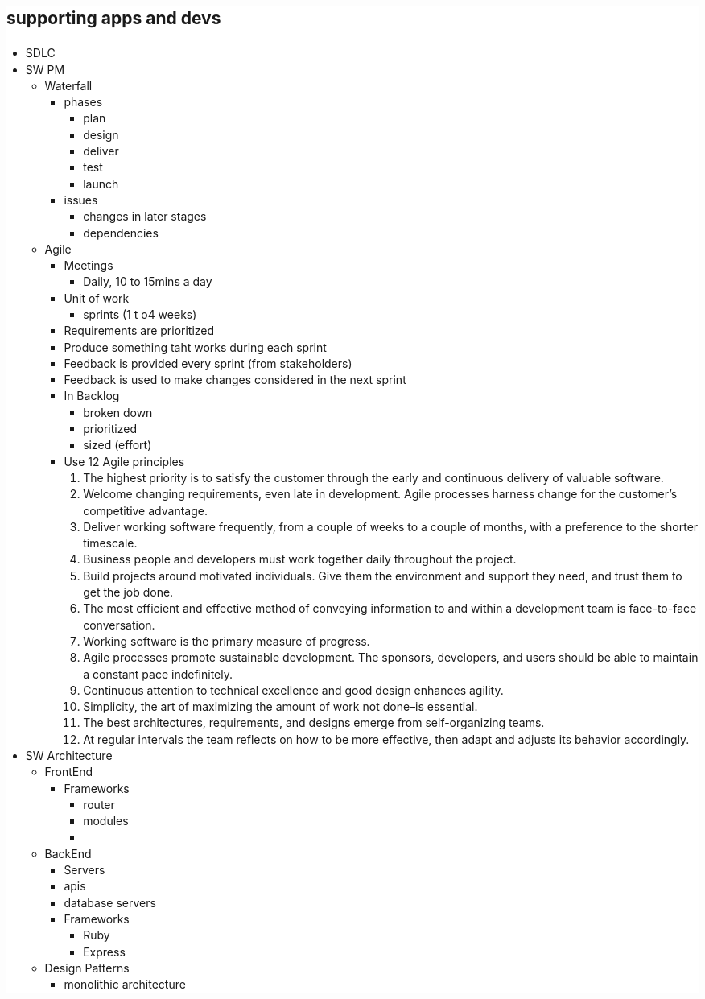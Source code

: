 

## supporting apps and devs
- SDLC
- SW PM
    - Waterfall
        - phases
            - plan
            - design
            - deliver
            - test
            - launch
        - issues
            - changes in later stages
            - dependencies
    - Agile
        - Meetings
            - Daily, 10 to 15mins a day
        - Unit of work
            - sprints (1 t o4 weeks)
        - Requirements are prioritized
        - Produce something taht works during each sprint
        - Feedback is provided every sprint (from stakeholders)
        - Feedback is used to make changes considered in the next sprint
        - In Backlog
            - broken down
            - prioritized
            - sized (effort)
        - Use 12 Agile principles
            1. The highest priority is to satisfy the customer through the early and continuous delivery of valuable software.
            2. Welcome changing requirements, even late in development. Agile processes harness change for the customer’s competitive advantage.
            3. Deliver working software frequently, from a couple of weeks to a couple of months, with a preference to the shorter timescale.
            4. Business people and developers must work together daily throughout the project.
            5. Build projects around motivated individuals. Give them the environment and support they need, and trust them to get the job done.
            6. The most efficient and effective method of conveying information to and within a development team is face-to-face conversation.
            7. Working software is the primary measure of progress.
            8. Agile processes promote sustainable development. The sponsors, developers, and users should be able to maintain a constant pace indefinitely.
            9. Continuous attention to technical excellence and good design enhances agility.
            10. Simplicity, the art of maximizing the amount of work not done–is essential.
            11. The best architectures, requirements, and designs emerge from self-organizing teams.
            12. At regular intervals the team reflects on how to be more effective, then adapt and adjusts its behavior accordingly.
- SW Architecture
    - FrontEnd
        - Frameworks
            - router
            - modules
            - 
    - BackEnd
        - Servers
        - apis
        - database servers
        - Frameworks
            - Ruby
            - Express
    - Design Patterns
        - monolithic architecture